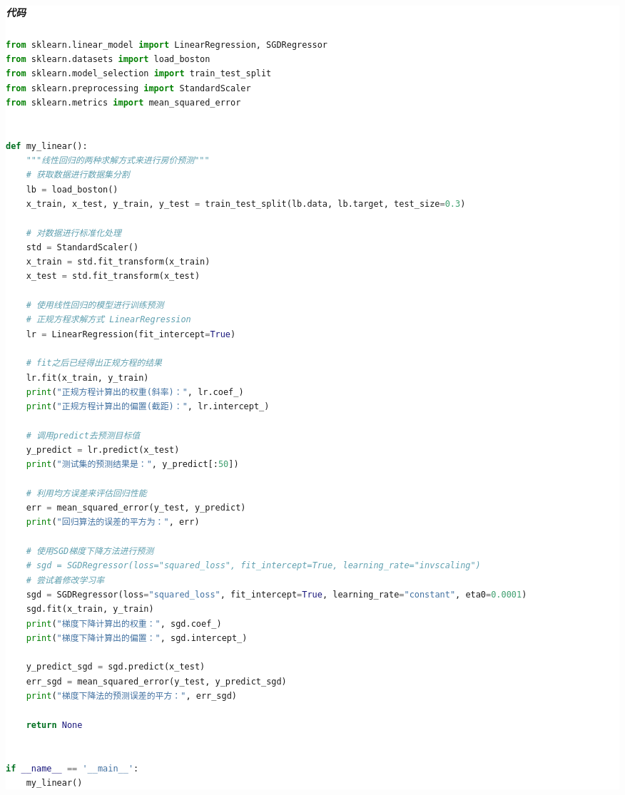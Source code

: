 ##### 代码

```python
from sklearn.linear_model import LinearRegression, SGDRegressor
from sklearn.datasets import load_boston
from sklearn.model_selection import train_test_split
from sklearn.preprocessing import StandardScaler
from sklearn.metrics import mean_squared_error


def my_linear():
    """线性回归的两种求解方式来进行房价预测"""
    # 获取数据进行数据集分割
    lb = load_boston()
    x_train, x_test, y_train, y_test = train_test_split(lb.data, lb.target, test_size=0.3)

    # 对数据进行标准化处理
    std = StandardScaler()
    x_train = std.fit_transform(x_train)
    x_test = std.fit_transform(x_test)

    # 使用线性回归的模型进行训练预测
    # 正规方程求解方式 LinearRegression
    lr = LinearRegression(fit_intercept=True)

    # fit之后已经得出正规方程的结果
    lr.fit(x_train, y_train)
    print("正规方程计算出的权重(斜率)：", lr.coef_)
    print("正规方程计算出的偏置(截距)：", lr.intercept_)

    # 调用predict去预测目标值
    y_predict = lr.predict(x_test)
    print("测试集的预测结果是：", y_predict[:50])

    # 利用均方误差来评估回归性能
    err = mean_squared_error(y_test, y_predict)
    print("回归算法的误差的平方为：", err)

    # 使用SGD梯度下降方法进行预测
    # sgd = SGDRegressor(loss="squared_loss", fit_intercept=True, learning_rate="invscaling")
    # 尝试着修改学习率
    sgd = SGDRegressor(loss="squared_loss", fit_intercept=True, learning_rate="constant", eta0=0.0001)
    sgd.fit(x_train, y_train)
    print("梯度下降计算出的权重：", sgd.coef_)
    print("梯度下降计算出的偏置：", sgd.intercept_)

    y_predict_sgd = sgd.predict(x_test)
    err_sgd = mean_squared_error(y_test, y_predict_sgd)
    print("梯度下降法的预测误差的平方：", err_sgd)

    return None


if __name__ == '__main__':
    my_linear()
```
